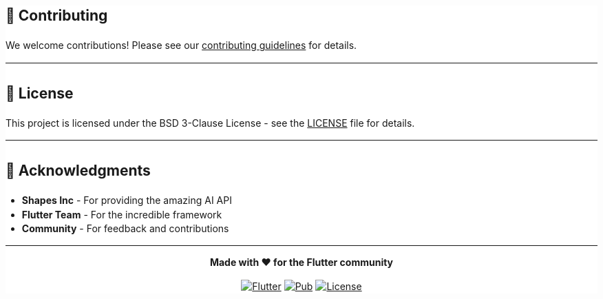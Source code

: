 
## 🤝 Contributing

We welcome contributions! Please see our [contributing guidelines](CONTRIBUTING.md) for details.

---

## 📄 License

This project is licensed under the BSD 3-Clause License - see the [LICENSE](LICENSE) file for details.

---

## 🙏 Acknowledgments

- **Shapes Inc** - For providing the amazing AI API
- **Flutter Team** - For the incredible framework
- **Community** - For feedback and contributions

---

<div align="center">

**Made with ❤️ for the Flutter community**

[![Flutter](https://img.shields.io/badge/flutter-3.0+-blue.svg)](https://flutter.dev)
[![Pub](https://img.shields.io/pub/v/flutter_shapes_inc.svg)](https://pub.dev/packages/flutter_shapes_inc)
[![License](https://img.shields.io/badge/license-BSD--3--Clause-blue.svg)](LICENSE)

</div>
